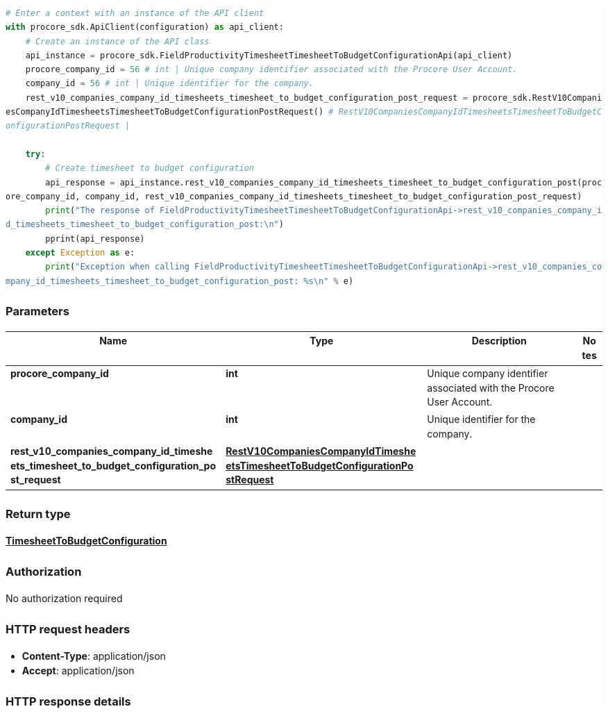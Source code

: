 ```python
# Enter a context with an instance of the API client
with procore_sdk.ApiClient(configuration) as api_client:
    # Create an instance of the API class
    api_instance = procore_sdk.FieldProductivityTimesheetTimesheetToBudgetConfigurationApi(api_client)
    procore_company_id = 56 # int | Unique company identifier associated with the Procore User Account.
    company_id = 56 # int | Unique identifier for the company.
    rest_v10_companies_company_id_timesheets_timesheet_to_budget_configuration_post_request = procore_sdk.RestV10CompaniesCompanyIdTimesheetsTimesheetToBudgetConfigurationPostRequest() # RestV10CompaniesCompanyIdTimesheetsTimesheetToBudgetConfigurationPostRequest | 

    try:
        # Create timesheet to budget configuration
        api_response = api_instance.rest_v10_companies_company_id_timesheets_timesheet_to_budget_configuration_post(procore_company_id, company_id, rest_v10_companies_company_id_timesheets_timesheet_to_budget_configuration_post_request)
        print("The response of FieldProductivityTimesheetTimesheetToBudgetConfigurationApi->rest_v10_companies_company_id_timesheets_timesheet_to_budget_configuration_post:\n")
        pprint(api_response)
    except Exception as e:
        print("Exception when calling FieldProductivityTimesheetTimesheetToBudgetConfigurationApi->rest_v10_companies_company_id_timesheets_timesheet_to_budget_configuration_post: %s\n" % e)
```



### Parameters


Name | Type | Description  | Notes
------------- | ------------- | ------------- | -------------
 **procore_company_id** | **int**| Unique company identifier associated with the Procore User Account. | 
 **company_id** | **int**| Unique identifier for the company. | 
 **rest_v10_companies_company_id_timesheets_timesheet_to_budget_configuration_post_request** | [**RestV10CompaniesCompanyIdTimesheetsTimesheetToBudgetConfigurationPostRequest**](RestV10CompaniesCompanyIdTimesheetsTimesheetToBudgetConfigurationPostRequest.md)|  | 

### Return type

[**TimesheetToBudgetConfiguration**](TimesheetToBudgetConfiguration.md)

### Authorization

No authorization required

### HTTP request headers

 - **Content-Type**: application/json
 - **Accept**: application/json

### HTTP response details
